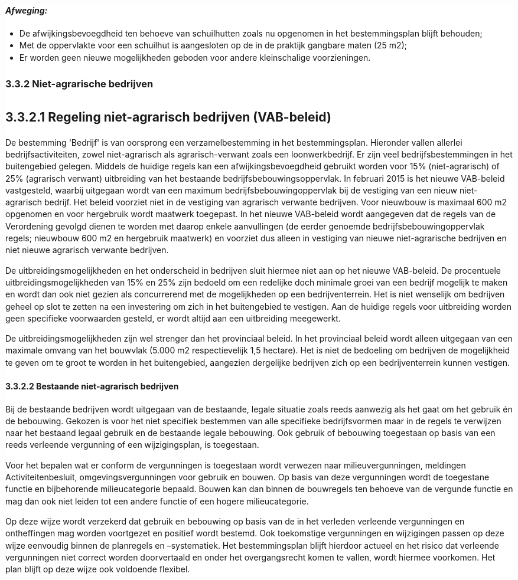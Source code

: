 #### *Afweging:*

- De afwijkingsbevoegdheid ten behoeve van schuilhutten zoals nu opgenomen in het bestemmingsplan blijft behouden;
- Met de oppervlakte voor een schuilhut is aangesloten op de in de praktijk gangbare maten (25 m2);
- Er worden geen nieuwe mogelijkheden geboden voor andere kleinschalige voorzieningen.

### **3.3.2 Niet-agrarische bedrijven**

## **3.3.2.1 Regeling niet-agrarisch bedrijven (VAB-beleid)**

De bestemming 'Bedrijf' is van oorsprong een verzamelbestemming in het bestemmingsplan. Hieronder vallen allerlei bedrijfsactiviteiten, zowel niet-agrarisch als agrarisch-verwant zoals een loonwerkbedrijf. Er zijn veel bedrijfsbestemmingen in het buitengebied gelegen. Middels de huidige regels kan een afwijkingsbevoegdheid gebruikt worden voor 15% (niet-agrarisch) of 25% (agrarisch verwant) uitbreiding van het bestaande bedrijfsbebouwingsoppervlak. In februari 2015 is het nieuwe VAB-beleid vastgesteld, waarbij uitgegaan wordt van een maximum bedrijfsbebouwingoppervlak bij de vestiging van een nieuw niet-agrarisch bedrijf. Het beleid voorziet niet in de vestiging van agrarisch verwante bedrijven. Voor nieuwbouw is maximaal 600 m2 opgenomen en voor hergebruik wordt maatwerk toegepast. In het nieuwe VAB-beleid wordt aangegeven dat de regels van de Verordening gevolgd dienen te worden met daarop enkele aanvullingen (de eerder genoemde bedrijfsbebouwingoppervlak regels; nieuwbouw 600 m2 en hergebruik maatwerk) en voorziet dus alleen in vestiging van nieuwe niet-agrarische bedrijven en niet nieuwe agrarisch verwante bedrijven.

De uitbreidingsmogelijkheden en het onderscheid in bedrijven sluit hiermee niet aan op het nieuwe VAB-beleid. De procentuele uitbreidingsmogelijkheden van 15% en 25% zijn bedoeld om een redelijke doch minimale groei van een bedrijf mogelijk te maken en wordt dan ook niet gezien als concurrerend met de mogelijkheden op een bedrijventerrein. Het is niet wenselijk om bedrijven geheel op slot te zetten na een investering om zich in het buitengebied te vestigen. Aan de huidige regels voor uitbreiding worden geen specifieke voorwaarden gesteld, er wordt altijd aan een uitbreiding meegewerkt.

De uitbreidingsmogelijkheden zijn wel strenger dan het provinciaal beleid. In het provinciaal beleid wordt alleen uitgegaan van een maximale omvang van het bouwvlak (5.000 m2 respectievelijk 1,5 hectare). Het is niet de bedoeling om bedrijven de mogelijkheid te geven om te groot te worden in het buitengebied, aangezien dergelijke bedrijven zich op een bedrijventerrein kunnen vestigen.

#### **3.3.2.2 Bestaande niet-agrarisch bedrijven**

Bij de bestaande bedrijven wordt uitgegaan van de bestaande, legale situatie zoals reeds aanwezig als het gaat om het gebruik én de bebouwing. Gekozen is voor het niet specifiek bestemmen van alle specifieke bedrijfsvormen maar in de regels te verwijzen naar het bestaand legaal gebruik en de bestaande legale bebouwing. Ook gebruik of bebouwing toegestaan op basis van een reeds verleende vergunning of een wijzigingsplan, is toegestaan.

Voor het bepalen wat er conform de vergunningen is toegestaan wordt verwezen naar milieuvergunningen, meldingen Activiteitenbesluit, omgevingsvergunningen voor gebruik en bouwen. Op basis van deze vergunningen wordt de toegestane functie en bijbehorende milieucategorie bepaald. Bouwen kan dan binnen de bouwregels ten behoeve van de vergunde functie en mag dan ook niet leiden tot een andere functie of een hogere milieucategorie.

Op deze wijze wordt verzekerd dat gebruik en bebouwing op basis van de in het verleden verleende vergunningen en ontheffingen mag worden voortgezet en positief wordt bestemd. Ook toekomstige vergunningen en wijzigingen passen op deze wijze eenvoudig binnen de planregels en –systematiek. Het bestemmingsplan blijft hierdoor actueel en het risico dat verleende vergunningen niet correct worden doorvertaald en onder het overgangsrecht komen te vallen, wordt hiermee voorkomen. Het plan blijft op deze wijze ook voldoende flexibel.
